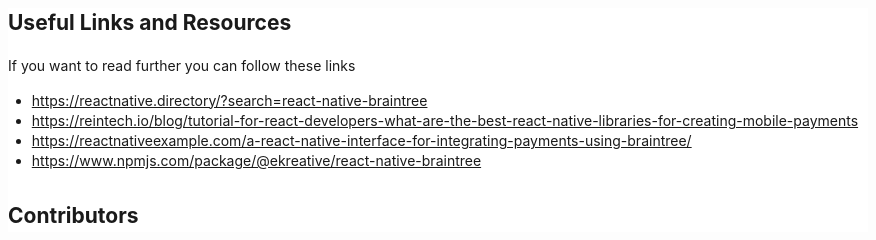 ## Useful Links and Resources
If you want to read further you can follow these links

- https://reactnative.directory/?search=react-native-braintree
- https://reintech.io/blog/tutorial-for-react-developers-what-are-the-best-react-native-libraries-for-creating-mobile-payments
- https://reactnativeexample.com/a-react-native-interface-for-integrating-payments-using-braintree/
- https://www.npmjs.com/package/@ekreative/react-native-braintree


## Contributors










